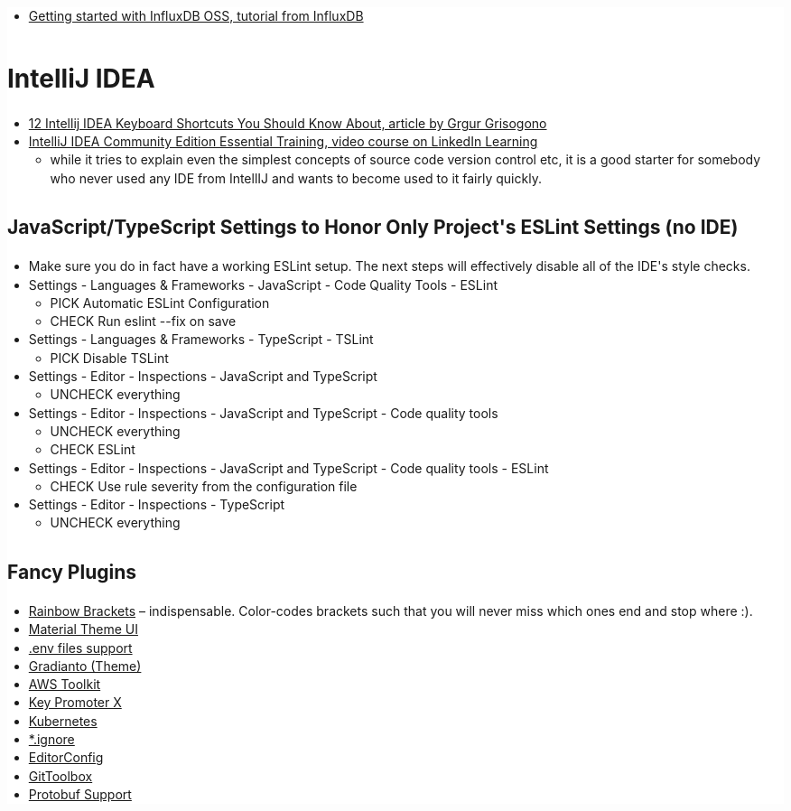 *   [Getting started with InfluxDB OSS, tutorial from InfluxDB](https://docs.influxdata.com/influxdb/v1.7/introduction/getting-started/)

# IntelliJ IDEA

*   [12 Intellij IDEA Keyboard Shortcuts You Should Know About, article by Grgur Grisogono](https://moduscreate.com/blog/12-intellij-idea-keyboard-shortcuts/)
*   [IntelliJ IDEA Community Edition Essential Training, video course on LinkedIn Learning](https://www.linkedin.com/learning/intellij-idea-community-edition-essential-training/next-steps?u=2141129)
    *   while it tries to explain even the simplest concepts of source code
        version control etc, it is a good starter for somebody who never used
        any IDE from IntellIJ and wants to become used to it fairly quickly.

## JavaScript/TypeScript Settings to Honor Only Project's ESLint Settings (no IDE)

*   Make sure you do in fact have a working ESLint setup. The next steps will
    effectively disable all of the IDE's style checks.
*   Settings - Languages & Frameworks - JavaScript - Code Quality Tools - ESLint
    *   PICK Automatic ESLint Configuration
    *   CHECK Run eslint --fix on save
*   Settings - Languages & Frameworks - TypeScript - TSLint
    *   PICK Disable TSLint
*   Settings - Editor - Inspections - JavaScript and TypeScript
    *   UNCHECK everything
*   Settings - Editor - Inspections - JavaScript and TypeScript - Code quality
    tools
    *   UNCHECK everything
    *   CHECK ESLint
*   Settings - Editor - Inspections - JavaScript and TypeScript - Code quality
    tools - ESLint
    *   CHECK Use rule severity from the configuration file
*   Settings - Editor - Inspections - TypeScript
    *   UNCHECK everything

## Fancy Plugins

*   [Rainbow Brackets](https://plugins.jetbrains.com/plugin/10080-rainbow-brackets)
    – indispensable. Color-codes brackets such that you will never miss which
      ones end and stop where :).
*   [Material Theme UI](https://plugins.jetbrains.com/plugin/8006-material-theme-ui)
*   [.env files support](https://plugins.jetbrains.com/plugin/9525--env-files-support)
*   [Gradianto (Theme)](https://plugins.jetbrains.com/plugin/12334-gradianto)
*   [AWS Toolkit](https://plugins.jetbrains.com/plugin/11349-aws-toolkit)
*   [Key Promoter X](https://plugins.jetbrains.com/plugin/9792-key-promoter-x)
*   [Kubernetes](https://plugins.jetbrains.com/plugin/10485-kubernetes)
*   [*.ignore](https://plugins.jetbrains.com/plugin/7495--ignore)
*   [EditorConfig](https://plugins.jetbrains.com/plugin/7294-editorconfig)
*   [GitToolbox](https://plugins.jetbrains.com/plugin/7499-gittoolbox)
*   [Protobuf Support](https://plugins.jetbrains.com/plugin/8277-protobuf-support)
